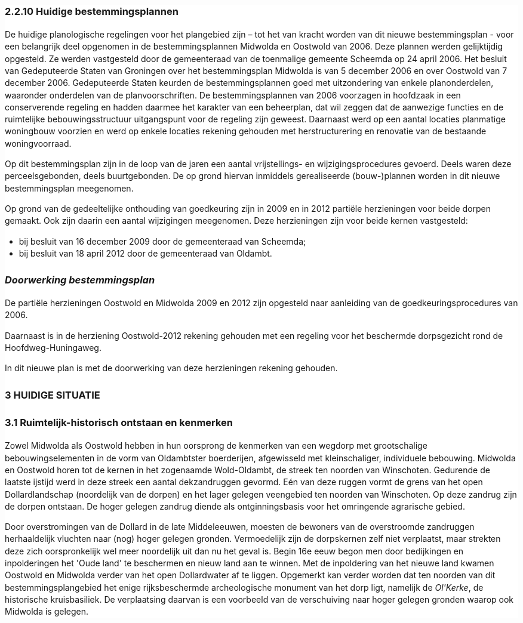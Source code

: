 ### 2.2.10 Huidige bestemmingsplannen

De huidige planologische regelingen voor het plangebied zijn – tot het van kracht worden van dit nieuwe bestemmingsplan - voor een belangrijk deel opgenomen in de bestemmingsplannen Midwolda en Oostwold van 2006. Deze plannen werden gelijktijdig opgesteld. Ze werden vastgesteld door de gemeenteraad van de toenmalige gemeente Scheemda op 24 april 2006. Het besluit van Gedeputeerde Staten van Groningen over het bestemmingsplan Midwolda is van 5 december 2006 en over Oostwold van 7 december 2006. Gedeputeerde Staten keurden de bestemmingsplannen goed met uitzondering van enkele planonderdelen, waaronder onderdelen van de planvoorschriften. De bestemmingsplannen van 2006 voorzagen in hoofdzaak in een conserverende regeling en hadden daarmee het karakter van een beheerplan, dat wil zeggen dat de aanwezige functies en de ruimtelijke bebouwingsstructuur uitgangspunt voor de regeling zijn geweest. Daarnaast werd op een aantal locaties planmatige woningbouw voorzien en werd op enkele locaties rekening gehouden met herstructurering en renovatie van de bestaande woningvoorraad.

Op dit bestemmingsplan zijn in de loop van de jaren een aantal vrijstellings- en wijzigingsprocedures gevoerd. Deels waren deze perceelsgebonden, deels buurtgebonden. De op grond hiervan inmiddels gerealiseerde (bouw-)plannen worden in dit nieuwe bestemmingsplan meegenomen.

Op grond van de gedeeltelijke onthouding van goedkeuring zijn in 2009 en in 2012 partiële herzieningen voor beide dorpen gemaakt. Ook zijn daarin een aantal wijzigingen meegenomen. Deze herzieningen zijn voor beide kernen vastgesteld:

- bij besluit van 16 december 2009 door de gemeenteraad van Scheemda;
- bij besluit van 18 april 2012 door de gemeenteraad van Oldambt.

### *Doorwerking bestemmingsplan*

De partiële herzieningen Oostwold en Midwolda 2009 en 2012 zijn opgesteld naar aanleiding van de goedkeuringsprocedures van 2006.

Daarnaast is in de herziening Oostwold-2012 rekening gehouden met een regeling voor het beschermde dorpsgezicht rond de Hoofdweg-Huningaweg.

In dit nieuwe plan is met de doorwerking van deze herzieningen rekening gehouden.

### <span id="page-18-0"></span>**3 HUIDIGE SITUATIE**

### <span id="page-18-1"></span>**3.1 Ruimtelijk-historisch ontstaan en kenmerken**

Zowel Midwolda als Oostwold hebben in hun oorsprong de kenmerken van een wegdorp met grootschalige bebouwingselementen in de vorm van Oldambtster boerderijen, afgewisseld met kleinschaliger, individuele bebouwing. Midwolda en Oostwold horen tot de kernen in het zogenaamde Wold-Oldambt, de streek ten noorden van Winschoten. Gedurende de laatste ijstijd werd in deze streek een aantal dekzandruggen gevormd. Eén van deze ruggen vormt de grens van het open Dollardlandschap (noordelijk van de dorpen) en het lager gelegen veengebied ten noorden van Winschoten. Op deze zandrug zijn de dorpen ontstaan. De hoger gelegen zandrug diende als ontginningsbasis voor het omringende agrarische gebied.

Door overstromingen van de Dollard in de late Middeleeuwen, moesten de bewoners van de overstroomde zandruggen herhaaldelijk vluchten naar (nog) hoger gelegen gronden. Vermoedelijk zijn de dorpskernen zelf niet verplaatst, maar strekten deze zich oorspronkelijk wel meer noordelijk uit dan nu het geval is. Begin 16e eeuw begon men door bedijkingen en inpolderingen het 'Oude land' te beschermen en nieuw land aan te winnen. Met de inpoldering van het nieuwe land kwamen Oostwold en Midwolda verder van het open Dollardwater af te liggen. Opgemerkt kan verder worden dat ten noorden van dit bestemmingsplangebied het enige rijksbeschermde archeologische monument van het dorp ligt, namelijk de *Ol'Kerke*, de historische kruisbasiliek. De verplaatsing daarvan is een voorbeeld van de verschuiving naar hoger gelegen gronden waarop ook Midwolda is gelegen.
